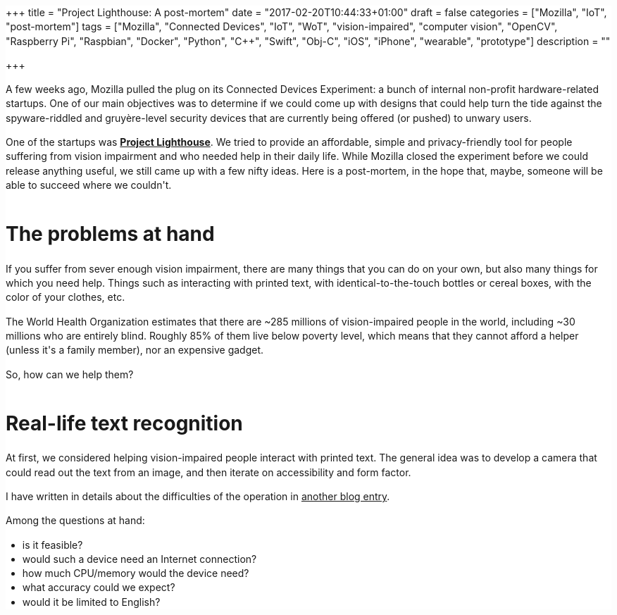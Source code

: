 +++
title = "Project Lighthouse: A post-mortem"
date = "2017-02-20T10:44:33+01:00"
draft = false
categories = ["Mozilla", "IoT", "post-mortem"]
tags = ["Mozilla", "Connected Devices", "IoT", "WoT", "vision-impaired",
  "computer vision", "OpenCV", "Raspberry Pi", "Raspbian", "Docker",
  "Python", "C++", "Swift", "Obj-C", "iOS", "iPhone", "wearable",
  "prototype"]
description = ""

+++

A few weeks ago, Mozilla pulled the plug on its Connected Devices Experiment:
a bunch of internal non-profit hardware-related startups. One of our main
objectives was to determine if we could come up with designs that could help
turn the tide against the spyware-riddled and gruyère-level security devices that are
currently being offered (or pushed) to unwary users.

One of the startups was [**Project Lighthouse**](https://wiki.mozilla.org/Connected_Devices/Projects/Project_Lighthouse). We tried to provide an
affordable, simple and privacy-friendly tool for people suffering from
vision impairment and who needed help in their daily life. While Mozilla
closed the experiment before we could release anything useful, we still came
up with a few nifty ideas. Here is a post-mortem, in the hope that, maybe,
someone will be able to succeed where we couldn't.

# The problems at hand

If you suffer from sever enough vision impairment, there are many things that
you can do on your own, but also many things for which you need help. Things
such as interacting with printed text, with identical-to-the-touch bottles or
cereal boxes, with the color of your clothes, etc.

The World Health Organization estimates that there are ~285 millions of
vision-impaired people in the world, including ~30 millions who are entirely
blind. Roughly 85% of them live below poverty level, which means that they
cannot afford a helper (unless it's a family member), nor an expensive gadget.

So, how can we help them?

# Real-life text recognition

At first, we considered helping vision-impaired people interact with printed text.
The general idea was to develop a camera that could read out the text from an
image, and then iterate on accessibility and form factor.

I have written in details about the difficulties of the operation in
[another blog entry](../extracting-text-from-images).

Among the questions at hand:

- is it feasible?
- would such a device need an Internet connection?
- how much CPU/memory would the device need?
- what accuracy could we expect?
- would it be limited to English?
